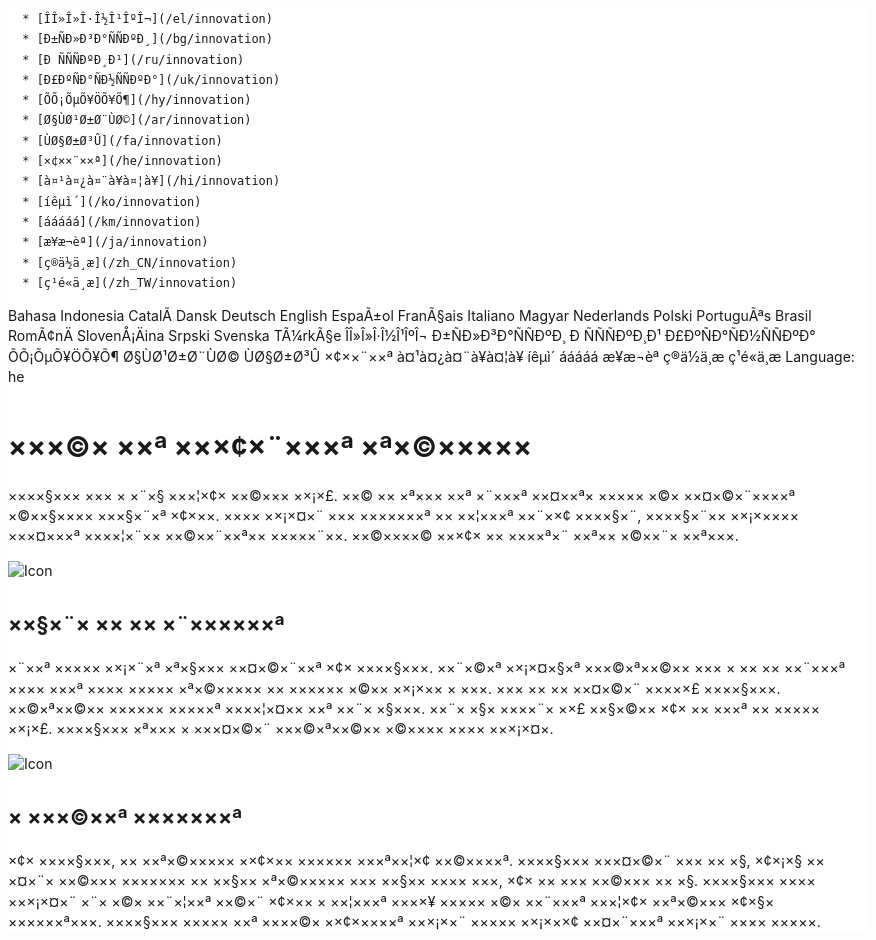       * [ÎÎ»Î»Î·Î½Î¹ÎºÎ¬](/el/innovation)
      * [Ð±ÑÐ»Ð³Ð°ÑÑÐºÐ¸](/bg/innovation)
      * [Ð ÑÑÑÐºÐ¸Ð¹](/ru/innovation)
      * [Ð£ÐºÑÐ°ÑÐ½ÑÑÐºÐ°](/uk/innovation)
      * [ÕÕ¡ÕµÕ¥ÖÕ¥Õ¶](/hy/innovation)
      * [Ø§ÙØ¹Ø±Ø¨ÙØ©](/ar/innovation)
      * [ÙØ§Ø±Ø³Û](/fa/innovation)
      * [×¢××¨××ª](/he/innovation)
      * [à¤¹à¤¿à¤¨à¥à¤¦à¥](/hi/innovation)
      * [íêµ­ì´](/ko/innovation)
      * [ááááá](/km/innovation)
      * [æ¥æ¬èª](/ja/innovation)
      * [ç®ä½ä¸­æ](/zh_CN/innovation)
      * [ç¹é«ä¸­æ](/zh_TW/innovation)

Bahasa Indonesia CatalÃ  Dansk Deutsch English EspaÃ±ol FranÃ§ais Italiano
Magyar Nederlands Polski PortuguÃªs Brasil RomÃ¢nÄ SlovenÅ¡Äina Srpski
Svenska TÃ¼rkÃ§e ÎÎ»Î»Î·Î½Î¹ÎºÎ¬ Ð±ÑÐ»Ð³Ð°ÑÑÐºÐ¸ Ð ÑÑÑÐºÐ¸Ð¹
Ð£ÐºÑÐ°ÑÐ½ÑÑÐºÐ° ÕÕ¡ÕµÕ¥ÖÕ¥Õ¶ Ø§ÙØ¹Ø±Ø¨ÙØ© ÙØ§Ø±Ø³Û ×¢××¨××ª
à¤¹à¤¿à¤¨à¥à¤¦à¥ íêµ­ì´ ááááá æ¥æ¬èª ç®ä½ä¸­æ
ç¹é«ä¸­æ Language: he

# ×××©× ××ª ×××¢×¨×××ª ×ª×©×××××

××××§××× ××× × ×¨×§ ×××¦×¢× ××©××× ××¡×£. ××© ×× ×ª×××
××ª ×¨×××ª ××¤××ª× ××××× ×©× ××¤×©×¨××××ª ×©××§××××
×××§×¨×ª ×¢×××. ×××× ××¡×¤×¨ ××× ×××××××ª ×× ××¦×××ª
××¨××¢ ××××§×¨, ××××§×¨×× ××¡××××× ×××¤×××ª ××××¦×¨××
××©××¨××ª×× ×××××¨××. ××©××××© ×××¢× ×× ××××ª×¨ ××ª××
×©××¨× ××ª×××.

![Icon](/img/icons/ico_control.svg?1716491272)

## ××§×¨× ×× ×× ×¨××××××ª

×¨××ª ××××× ××¡×¨×ª ×ª×§××× ××¤×©×¨××ª ×¢× ××××§×××.
××¨×©×ª ××¡×¤×§×ª ×××©×ª××©×× ××× × ×× ×× ××¨×××ª ××××
×××ª ×××× ××××× ×ª×©××××× ×× ×××××× ×©×× ××¡×××
× ×××. ××× ×× ×× ××¤×©×¨ ×××××£ ××××§×××. ××©×ª××©××
×××××× ×××××ª ××××¦×¤×× ××ª ××¨× ×§×××. ××¨× ×§×
××××¨× ××£ ××§×©×× ×¢× ×× ×××ª ×× ××××× ××¡×£.
××××§××× ×ª××× × ×××¤×©×¨ ×××©×ª××©×× ×©×××× ××××
×××¡×¤×.

![Icon](/img/icons/accessibility.svg?1716491272)

## × ×××©××ª ×××××××ª

×¢× ××××§×××, ×× ××ª×©××××× ××¢××× ××××××
×××ª××¦×¢ ××©××××ª. ××××§××× ×××¤×©×¨ ××× ×× ×§, ×¢×¡×§
×× ×¤×¨× ××©××× ××××××× ×× ××§×× ×ª×©××××× ×××
××§×× ×××× ×××, ×¢× ×× ××× ××©××× ×× ×§. ××××§×××
×××× ×××¡×¤×¨ ×¨× ×©× ××¨×¦××ª ××©×¨ ×¢××× × ××¦×××ª ××××¥
××××× ×©× ××¨×××ª ×××¦×¢× ××ª×©××× ×¢×§× ××××××ª×××.
××××§××× ××××× ××ª ××××©× ××¢×××××ª ×××¡××¨ ×××××
××¡×××¢ ××¤×¨×××ª ×××¡××¨ ×××× ×××××.
